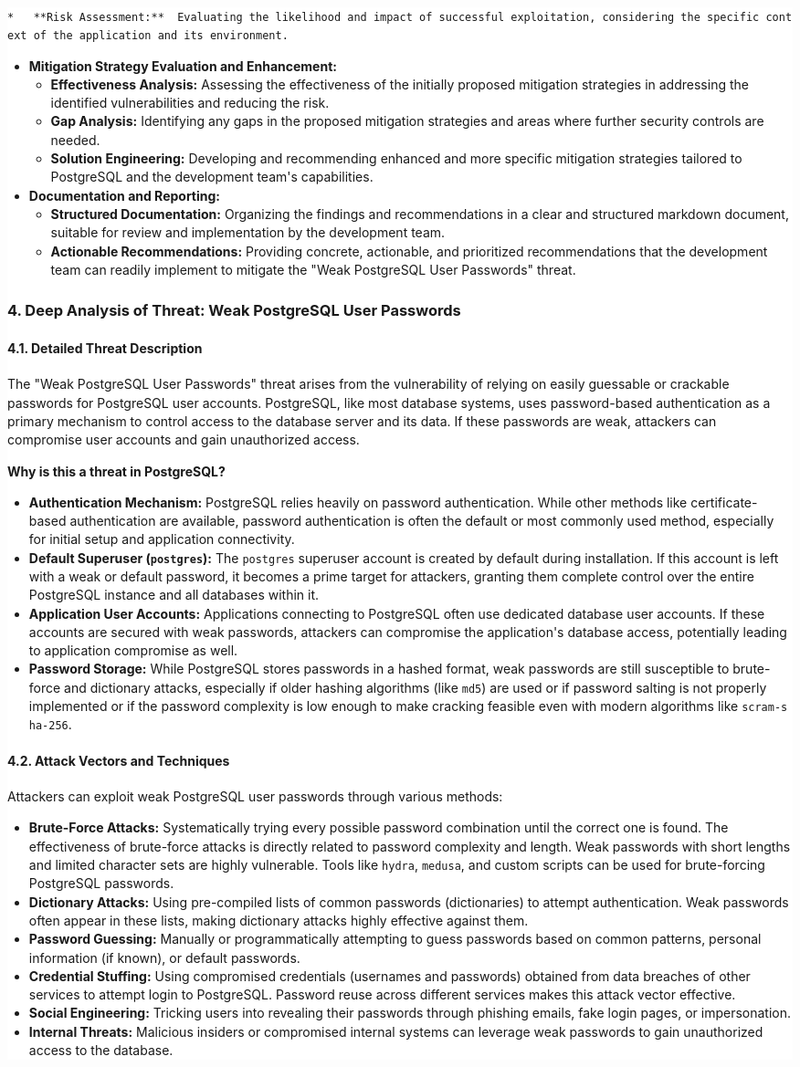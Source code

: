     *   **Risk Assessment:**  Evaluating the likelihood and impact of successful exploitation, considering the specific context of the application and its environment.
*   **Mitigation Strategy Evaluation and Enhancement:**
    *   **Effectiveness Analysis:**  Assessing the effectiveness of the initially proposed mitigation strategies in addressing the identified vulnerabilities and reducing the risk.
    *   **Gap Analysis:**  Identifying any gaps in the proposed mitigation strategies and areas where further security controls are needed.
    *   **Solution Engineering:**  Developing and recommending enhanced and more specific mitigation strategies tailored to PostgreSQL and the development team's capabilities.
*   **Documentation and Reporting:**
    *   **Structured Documentation:**  Organizing the findings and recommendations in a clear and structured markdown document, suitable for review and implementation by the development team.
    *   **Actionable Recommendations:**  Providing concrete, actionable, and prioritized recommendations that the development team can readily implement to mitigate the "Weak PostgreSQL User Passwords" threat.

### 4. Deep Analysis of Threat: Weak PostgreSQL User Passwords

#### 4.1. Detailed Threat Description

The "Weak PostgreSQL User Passwords" threat arises from the vulnerability of relying on easily guessable or crackable passwords for PostgreSQL user accounts.  PostgreSQL, like most database systems, uses password-based authentication as a primary mechanism to control access to the database server and its data.  If these passwords are weak, attackers can compromise user accounts and gain unauthorized access.

**Why is this a threat in PostgreSQL?**

*   **Authentication Mechanism:** PostgreSQL relies heavily on password authentication. While other methods like certificate-based authentication are available, password authentication is often the default or most commonly used method, especially for initial setup and application connectivity.
*   **Default Superuser (`postgres`):**  The `postgres` superuser account is created by default during installation. If this account is left with a weak or default password, it becomes a prime target for attackers, granting them complete control over the entire PostgreSQL instance and all databases within it.
*   **Application User Accounts:** Applications connecting to PostgreSQL often use dedicated database user accounts. If these accounts are secured with weak passwords, attackers can compromise the application's database access, potentially leading to application compromise as well.
*   **Password Storage:** While PostgreSQL stores passwords in a hashed format, weak passwords are still susceptible to brute-force and dictionary attacks, especially if older hashing algorithms (like `md5`) are used or if password salting is not properly implemented or if the password complexity is low enough to make cracking feasible even with modern algorithms like `scram-sha-256`.

#### 4.2. Attack Vectors and Techniques

Attackers can exploit weak PostgreSQL user passwords through various methods:

*   **Brute-Force Attacks:**  Systematically trying every possible password combination until the correct one is found. The effectiveness of brute-force attacks is directly related to password complexity and length. Weak passwords with short lengths and limited character sets are highly vulnerable. Tools like `hydra`, `medusa`, and custom scripts can be used for brute-forcing PostgreSQL passwords.
*   **Dictionary Attacks:**  Using pre-compiled lists of common passwords (dictionaries) to attempt authentication. Weak passwords often appear in these lists, making dictionary attacks highly effective against them.
*   **Password Guessing:**  Manually or programmatically attempting to guess passwords based on common patterns, personal information (if known), or default passwords.
*   **Credential Stuffing:**  Using compromised credentials (usernames and passwords) obtained from data breaches of other services to attempt login to PostgreSQL. Password reuse across different services makes this attack vector effective.
*   **Social Engineering:**  Tricking users into revealing their passwords through phishing emails, fake login pages, or impersonation.
*   **Internal Threats:**  Malicious insiders or compromised internal systems can leverage weak passwords to gain unauthorized access to the database.